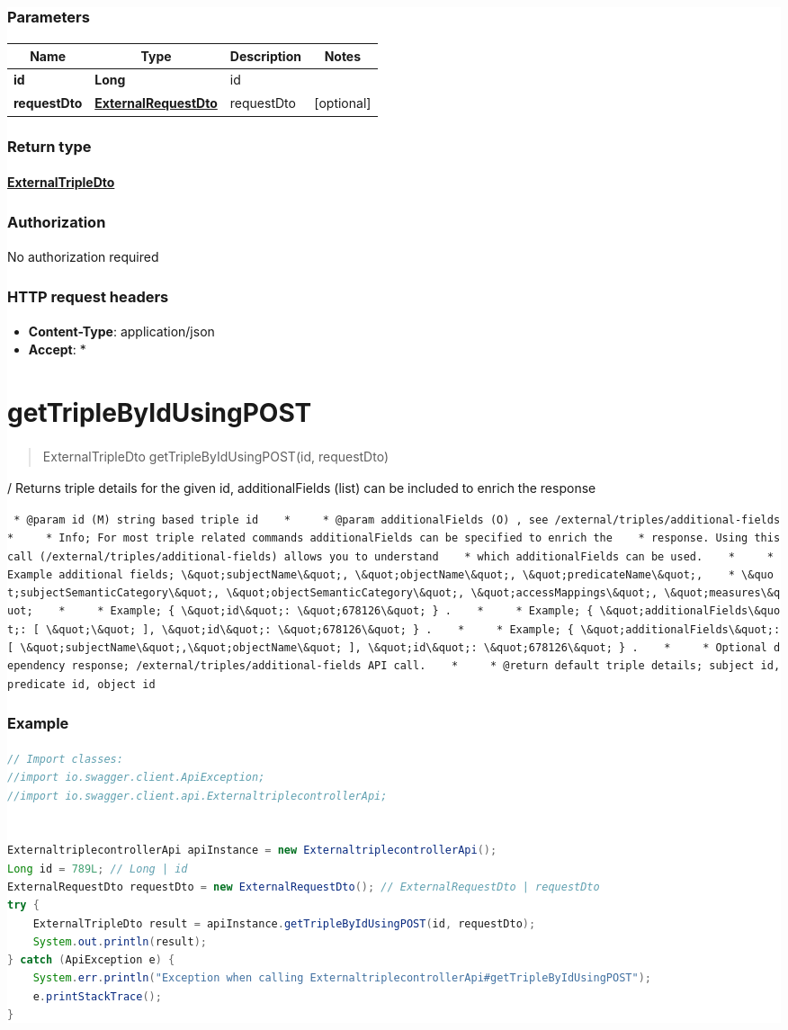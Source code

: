 ### Parameters

Name | Type | Description  | Notes
------------- | ------------- | ------------- | -------------
 **id** | **Long**| id |
 **requestDto** | [**ExternalRequestDto**](ExternalRequestDto.md)| requestDto | [optional]

### Return type

[**ExternalTripleDto**](ExternalTripleDto.md)

### Authorization

No authorization required

### HTTP request headers

 - **Content-Type**: application/json
 - **Accept**: *

<a name="getTripleByIdUsingPOST"></a>
# **getTripleByIdUsingPOST**
> ExternalTripleDto getTripleByIdUsingPOST(id, requestDto)

/ Returns triple details for the given id, additionalFields (list) can be included to enrich the response

     * @param id (M) string based triple id    *     * @param additionalFields (O) , see /external/triples/additional-fields    *     * Info; For most triple related commands additionalFields can be specified to enrich the    * response. Using this call (/external/triples/additional-fields) allows you to understand    * which additionalFields can be used.    *     * Example additional fields; \&quot;subjectName\&quot;, \&quot;objectName\&quot;, \&quot;predicateName\&quot;,    * \&quot;subjectSemanticCategory\&quot;, \&quot;objectSemanticCategory\&quot;, \&quot;accessMappings\&quot;, \&quot;measures\&quot;    *     * Example; { \&quot;id\&quot;: \&quot;678126\&quot; } .    *     * Example; { \&quot;additionalFields\&quot;: [ \&quot;\&quot; ], \&quot;id\&quot;: \&quot;678126\&quot; } .    *     * Example; { \&quot;additionalFields\&quot;: [ \&quot;subjectName\&quot;,\&quot;objectName\&quot; ], \&quot;id\&quot;: \&quot;678126\&quot; } .    *     * Optional dependency response; /external/triples/additional-fields API call.    *     * @return default triple details; subject id, predicate id, object id     

### Example
```java
// Import classes:
//import io.swagger.client.ApiException;
//import io.swagger.client.api.ExternaltriplecontrollerApi;


ExternaltriplecontrollerApi apiInstance = new ExternaltriplecontrollerApi();
Long id = 789L; // Long | id
ExternalRequestDto requestDto = new ExternalRequestDto(); // ExternalRequestDto | requestDto
try {
    ExternalTripleDto result = apiInstance.getTripleByIdUsingPOST(id, requestDto);
    System.out.println(result);
} catch (ApiException e) {
    System.err.println("Exception when calling ExternaltriplecontrollerApi#getTripleByIdUsingPOST");
    e.printStackTrace();
}
```
